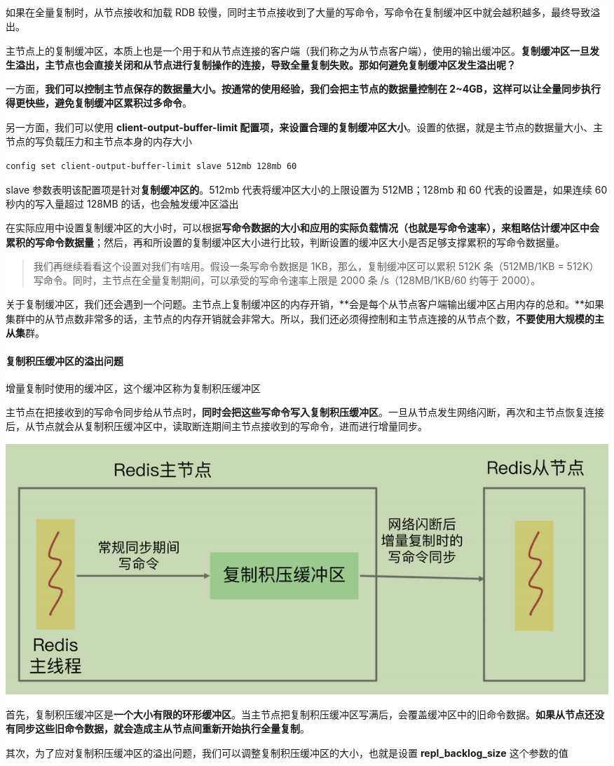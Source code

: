 如果在全量复制时，从节点接收和加载 RDB 较慢，同时主节点接收到了大量的写命令，写命令在复制缓冲区中就会越积越多，最终导致溢出。

主节点上的复制缓冲区，本质上也是一个用于和从节点连接的客户端（我们称之为从节点客户端），使用的输出缓冲区。**复制缓冲区一旦发生溢出，主节点也会直接关闭和从节点进行复制操作的连接，导致全量复制失败。那如何避免复制缓冲区发生溢出呢？**

一方面，**我们可以控制主节点保存的数据量大小。**按通常的使用经验，我们会把主节点的数据量控制在 **2~4GB**，这样可以让**全量同步执行得更快些，避免复制缓冲区累积过多命令**。

另一方面，我们可以使用 **client-output-buffer-limit 配置项，来设置合理的复制缓冲区大小**。设置的依据，就是主节点的数据量大小、主节点的写负载压力和主节点本身的内存大小

```bash
config set client-output-buffer-limit slave 512mb 128mb 60
```

slave 参数表明该配置项是针对**复制缓冲区的**。512mb 代表将缓冲区大小的上限设置为 512MB；128mb 和 60 代表的设置是，如果连续 60 秒内的写入量超过 128MB 的话，也会触发缓冲区溢出

在实际应用中设置复制缓冲区的大小时，可以根据**写命令数据的大小和应用的实际负载情况（也就是写命令速率），来粗略估计缓冲区中会累积的写命令数据量**；然后，再和所设置的复制缓冲区大小进行比较，判断设置的缓冲区大小是否足够支撑累积的写命令数据量。

> 我们再继续看看这个设置对我们有啥用。假设一条写命令数据是 1KB，那么，复制缓冲区可以累积 512K 条（512MB/1KB = 512K）写命令。同时，主节点在全量复制期间，可以承受的写命令速率上限是 2000 条 /s（128MB/1KB/60 约等于 2000）。

关于复制缓冲区，我们还会遇到一个问题。主节点上复制缓冲区的内存开销，**会是每个从节点客户端输出缓冲区占用内存的总和。**如果集群中的从节点数非常多的话，主节点的内存开销就会非常大。所以，我们还必须得控制和主节点连接的从节点个数，**不要使用大规模的主从集**群。

#### **复制积压缓冲区的溢出问题**

增量复制时使用的缓冲区，这个缓冲区称为复制积压缓冲区

主节点在把接收到的写命令同步给从节点时，**同时会把这些写命令写入复制积压缓冲区**。一旦从节点发生网络闪断，再次和主节点恢复连接后，从节点就会从复制积压缓冲区中，读取断连期间主节点接收到的写命令，进而进行增量同步。

![image-20240813233303845](21_缓冲区：一个可能引发“惨案”的地方.assets/image-20240813233303845.png)

首先，复制积压缓冲区是**一个大小有限的环形缓冲区**。当主节点把复制积压缓冲区写满后，会覆盖缓冲区中的旧命令数据。**如果从节点还没有同步这些旧命令数据，就会造成主从节点间重新开始执行全量复制**。

其次，为了应对复制积压缓冲区的溢出问题，我们可以调整复制积压缓冲区的大小，也就是设置 **repl_backlog_size** 这个参数的值














